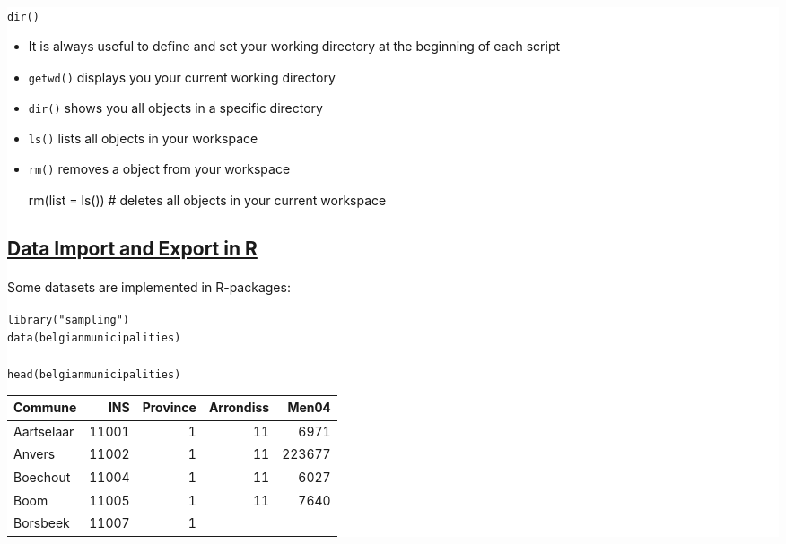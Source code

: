     dir()

-   It is always useful to define and set your working directory at the
    beginning of each script
-   `getwd()` displays you your current working directory
-   `dir()` shows you all objects in a specific directory
-   `ls()` lists all objects in your workspace
-   `rm()` removes a object from your workspace



    rm(list = ls()) # deletes all objects in your current workspace

[Data Import and Export in R](http://science.nature.nps.gov/im/datamgmt/statistics/r/fundamentals/index.cfm)
------------------------------------------------------------------------------------------------------------

Some datasets are implemented in R-packages:

    library("sampling")
    data(belgianmunicipalities)

    head(belgianmunicipalities)

<table>
<thead>
<tr class="header">
<th align="left">Commune</th>
<th align="right">INS</th>
<th align="right">Province</th>
<th align="right">Arrondiss</th>
<th align="right">Men04</th>
</tr>
</thead>
<tbody>
<tr class="odd">
<td align="left">Aartselaar</td>
<td align="right">11001</td>
<td align="right">1</td>
<td align="right">11</td>
<td align="right">6971</td>
</tr>
<tr class="even">
<td align="left">Anvers</td>
<td align="right">11002</td>
<td align="right">1</td>
<td align="right">11</td>
<td align="right">223677</td>
</tr>
<tr class="odd">
<td align="left">Boechout</td>
<td align="right">11004</td>
<td align="right">1</td>
<td align="right">11</td>
<td align="right">6027</td>
</tr>
<tr class="even">
<td align="left">Boom</td>
<td align="right">11005</td>
<td align="right">1</td>
<td align="right">11</td>
<td align="right">7640</td>
</tr>
<tr class="odd">
<td align="left">Borsbeek</td>
<td align="right">11007</td>
<td align="right">1</td>